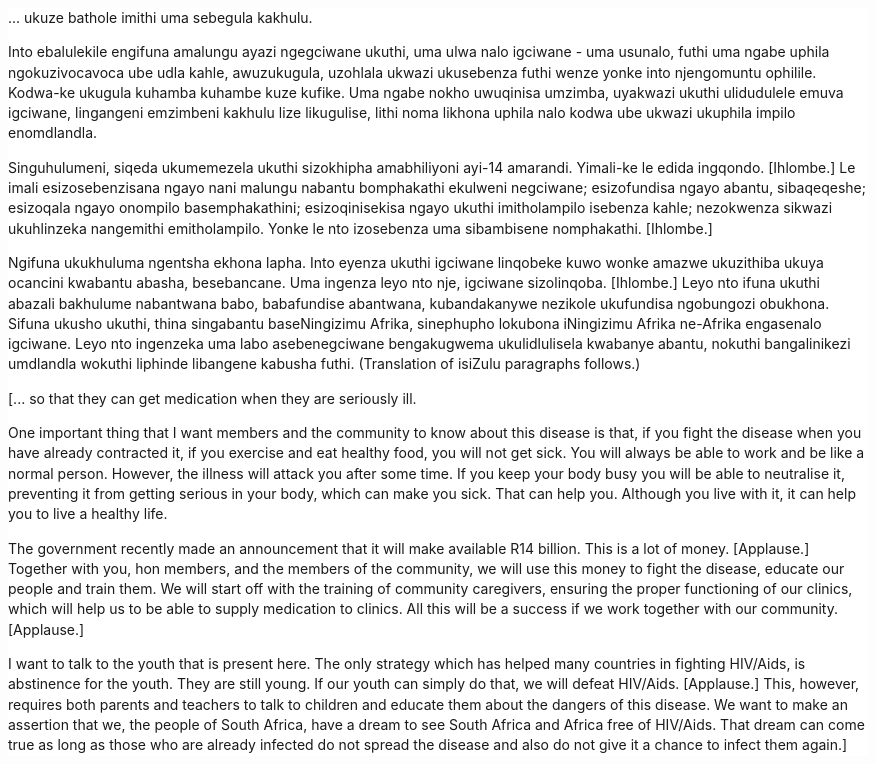 ... ukuze bathole imithi uma sebegula kakhulu.

Into ebalulekile engifuna amalungu ayazi ngegciwane ukuthi, uma ulwa nalo
igciwane - uma usunalo, futhi uma ngabe uphila ngokuzivocavoca ube udla
kahle, awuzukugula, uzohlala ukwazi ukusebenza futhi wenze yonke into
njengomuntu ophilile. Kodwa-ke ukugula kuhamba kuhambe kuze kufike. Uma
ngabe nokho uwuqinisa umzimba, uyakwazi ukuthi ulidudulele emuva igciwane,
lingangeni emzimbeni kakhulu lize likugulise, lithi noma likhona uphila
nalo kodwa ube ukwazi ukuphila impilo enomdlandla.

Singuhulumeni, siqeda ukumemezela ukuthi sizokhipha amabhiliyoni ayi-14
amarandi. Yimali-ke le edida ingqondo. [Ihlombe.] Le imali esizosebenzisana
ngayo nani malungu nabantu bomphakathi ekulweni negciwane; esizofundisa
ngayo abantu, sibaqeqeshe; esizoqala ngayo onompilo basemphakathini;
esizoqinisekisa ngayo ukuthi imitholampilo isebenza kahle; nezokwenza
sikwazi ukuhlinzeka nangemithi emitholampilo. Yonke le nto izosebenza uma
sibambisene nomphakathi. [Ihlombe.]

Ngifuna ukukhuluma ngentsha ekhona lapha. Into eyenza ukuthi igciwane
linqobeke kuwo wonke amazwe ukuzithiba ukuya ocancini kwabantu abasha,
besebancane. Uma ingenza leyo nto nje, igciwane sizolinqoba. [Ihlombe.]
Leyo nto ifuna ukuthi abazali bakhulume nabantwana babo, babafundise
abantwana, kubandakanywe nezikole ukufundisa ngobungozi obukhona. Sifuna
ukusho ukuthi, thina singabantu baseNingizimu Afrika, sinephupho lokubona
iNingizimu Afrika ne-Afrika engasenalo igciwane. Leyo nto ingenzeka uma
labo asebenegciwane bengakugwema ukulidlulisela kwabanye abantu, nokuthi
bangalinikezi umdlandla wokuthi liphinde libangene kabusha futhi.
(Translation of isiZulu paragraphs follows.)

[... so that they can get medication when they are seriously ill.

One important thing that I want members and the community to know about
this disease is that, if you fight the disease when you have already
contracted it, if you exercise and eat healthy food, you will not get sick.
You will always be able to work and be like a normal person. However, the
illness will attack you after some time. If you keep your body busy you
will be able to neutralise it, preventing it from getting serious in your
body, which can make you sick. That can help you. Although you live with
it, it can help you to live a healthy life.

The government recently made an announcement that it will make available
R14 billion. This is a lot of money. [Applause.] Together with you, hon
members, and the members of the community, we will use this money to fight
the disease, educate our people and train them. We will start off with the
training of community caregivers, ensuring the proper functioning of our
clinics, which will help us to be able to supply medication to clinics. All
this will be a success if we work together with our community. [Applause.]

I want to talk to the youth that is present here. The only strategy which
has helped many countries in fighting HIV/Aids, is abstinence for the
youth. They are still young. If our youth can simply do that, we will
defeat HIV/Aids. [Applause.] This, however, requires both parents and
teachers to talk to children and educate them about the dangers of this
disease. We want to make an assertion that we, the people of South Africa,
have a dream to see South Africa and Africa free of HIV/Aids. That dream
can come true as long as those who are already infected do not spread the
disease and also do not give it a chance to infect them again.]
